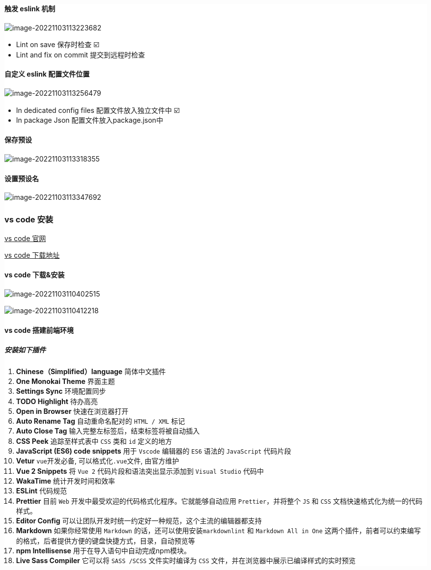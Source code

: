 

#### 触发 eslink 机制

![image-20221103113223682](https://typora-oss.yixihan.chat//img/202211241710273.png)

- Lint on save 保存时检查 ☑️
- Lint and fix on commit 提交到远程时检查



#### 自定义 eslink 配置文件位置

![image-20221103113256479](https://typora-oss.yixihan.chat//img/202211241710394.png)

- In dedicated config files 配置文件放入独立文件中 ☑️
- In package Json 配置文件放入package.json中



#### 保存预设

![image-20221103113318355](https://typora-oss.yixihan.chat//img/202211241710392.png)



#### 设置预设名

![image-20221103113347692](https://typora-oss.yixihan.chat//img/202211241710443.png)



### vs code 安装

[vs code 官网](https://code.visualstudio.com/)

[vs code 下载地址](https://code.visualstudio.com/Download)



#### vs code 下载&安装

![image-20221103110402515](https://typora-oss.yixihan.chat//img/202211241710465.png)

![image-20221103110412218](https://typora-oss.yixihan.chat//img/202211241710551.png)



#### vs code 搭建前端环境

##### 安装如下插件

1. **Chinese（Simplified）language** 简体中文插件
2. **One Monokai Theme** 界面主题
3. **Settings Sync** 环境配置同步
4. **TODO Highlight** 待办高亮
5. **Open in Browser** 快速在浏览器打开
6. **Auto Rename Tag** 自动重命名配对的 `HTML / XML` 标记
7. **Auto Close Tag** 输入完整左标签后，结束标签将被自动插入
8. **CSS Peek** 追踪至样式表中 `CSS` 类和 `id` 定义的地方
9. **JavaScript (ES6) code snippets** 用于 `Vscode` 编辑器的 `ES6` 语法的 `JavaScript` 代码片段
10. **Vetur** `vue`开发必备, 可以格式化`.vue`文件, 由官方维护
11. **Vue 2 Snippets** 将 `Vue 2` 代码片段和语法突出显示添加到 `Visual Studio` 代码中
12. **WakaTime** 统计开发时间和效率
13. **ESLint** 代码规范
14. **Prettier** 目前 `Web` 开发中最受欢迎的代码格式化程序。它就能够自动应用 `Prettier`，并将整个 `JS` 和 `CSS` 文档快速格式化为统一的代码样式。
15. **Editor Config** 可以让团队开发时统一约定好一种规范，这个主流的编辑器都支持
16. **Markdown** 如果你经常使用 `Markdown` 的话，还可以使用安装`markdownlint` 和 `Markdown All in One` 这两个插件，前者可以约束编写的格式，后者提供方便的键盘快捷方式，目录，自动预览等
17. **npm Intellisense** 用于在导入语句中自动完成npm模块。
18. **Live Sass Compiler** 它可以将 `SASS /SCSS` 文件实时编译为 `CSS` 文件，并在浏览器中展示已编译样式的实时预览